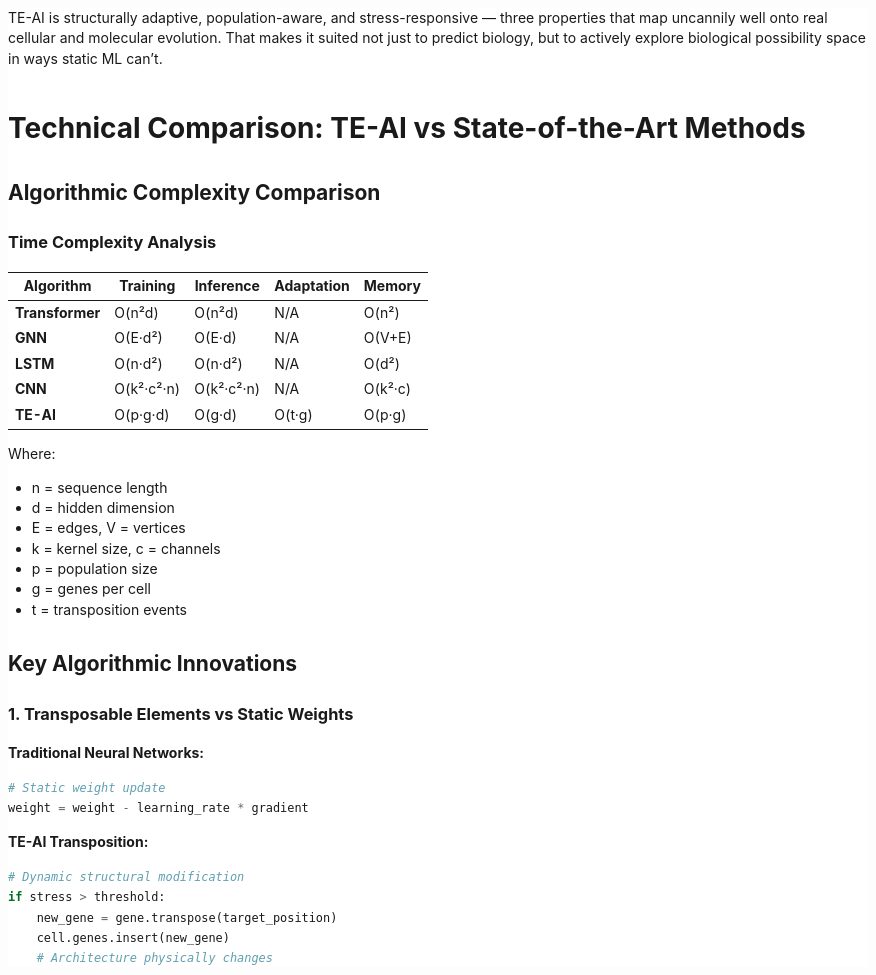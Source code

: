 TE-AI is structurally adaptive, population-aware, and stress-responsive — three properties that map uncannily well onto real cellular and molecular evolution. That makes it suited not just to predict biology, but to actively explore biological possibility space in ways static ML can’t.

# Technical Comparison: TE-AI vs State-of-the-Art Methods

## Algorithmic Complexity Comparison

### Time Complexity Analysis

| Algorithm       | Training   | Inference  | Adaptation | Memory  |
| --------------- | ---------- | ---------- | ---------- | ------- |
| **Transformer** | O(n²d)     | O(n²d)     | N/A        | O(n²)   |
| **GNN**         | O(E·d²)    | O(E·d)     | N/A        | O(V+E)  |
| **LSTM**        | O(n·d²)    | O(n·d²)    | N/A        | O(d²)   |
| **CNN**         | O(k²·c²·n) | O(k²·c²·n) | N/A        | O(k²·c) |
| **TE-AI**       | O(p·g·d)   | O(g·d)     | O(t·g)     | O(p·g)  |

Where:

- n = sequence length
- d = hidden dimension
- E = edges, V = vertices
- k = kernel size, c = channels
- p = population size
- g = genes per cell
- t = transposition events

## Key Algorithmic Innovations

### 1. Transposable Elements vs Static Weights

**Traditional Neural Networks:**

```python
# Static weight update
weight = weight - learning_rate * gradient
```

**TE-AI Transposition:**

```python
# Dynamic structural modification
if stress > threshold:
    new_gene = gene.transpose(target_position)
    cell.genes.insert(new_gene)
    # Architecture physically changes
```
